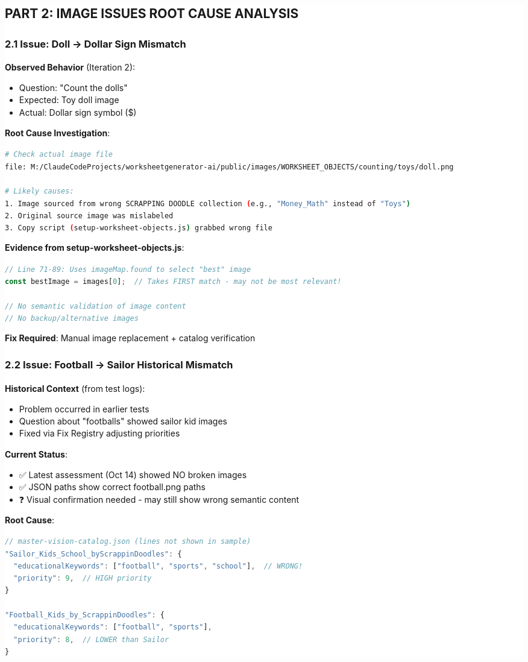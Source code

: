 
## PART 2: IMAGE ISSUES ROOT CAUSE ANALYSIS

### 2.1 Issue: Doll → Dollar Sign Mismatch

**Observed Behavior** (Iteration 2):
- Question: "Count the dolls"
- Expected: Toy doll image
- Actual: Dollar sign symbol ($)

**Root Cause Investigation**:

```bash
# Check actual image file
file: M:/ClaudeCodeProjects/worksheetgenerator-ai/public/images/WORKSHEET_OBJECTS/counting/toys/doll.png

# Likely causes:
1. Image sourced from wrong SCRAPPING DOODLE collection (e.g., "Money_Math" instead of "Toys")
2. Original source image was mislabeled
3. Copy script (setup-worksheet-objects.js) grabbed wrong file
```

**Evidence from setup-worksheet-objects.js**:
```javascript
// Line 71-89: Uses imageMap.found to select "best" image
const bestImage = images[0];  // Takes FIRST match - may not be most relevant!

// No semantic validation of image content
// No backup/alternative images
```

**Fix Required**: Manual image replacement + catalog verification

### 2.2 Issue: Football → Sailor Historical Mismatch

**Historical Context** (from test logs):
- Problem occurred in earlier tests
- Question about "footballs" showed sailor kid images
- Fixed via Fix Registry adjusting priorities

**Current Status**:
- ✅ Latest assessment (Oct 14) showed NO broken images
- ✅ JSON paths show correct football.png paths
- ❓ Visual confirmation needed - may still show wrong semantic content

**Root Cause**:
```javascript
// master-vision-catalog.json (lines not shown in sample)
"Sailor_Kids_School_byScrappinDoodles": {
  "educationalKeywords": ["football", "sports", "school"],  // WRONG!
  "priority": 9,  // HIGH priority
}

"Football_Kids_by_ScrappinDoodles": {
  "educationalKeywords": ["football", "sports"],
  "priority": 8,  // LOWER than Sailor
}
```
